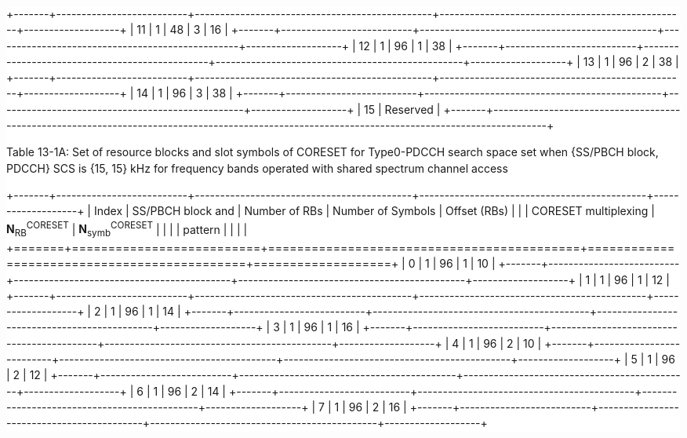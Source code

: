 +-------+--------------------------+-----------------------------------------------+-------------------------------------------------+-------------------+
| 11    | 1                        | 48                                            | 3                                               | 16                |
+-------+--------------------------+-----------------------------------------------+-------------------------------------------------+-------------------+
| 12    | 1                        | 96                                            | 1                                               | 38                |
+-------+--------------------------+-----------------------------------------------+-------------------------------------------------+-------------------+
| 13    | 1                        | 96                                            | 2                                               | 38                |
+-------+--------------------------+-----------------------------------------------+-------------------------------------------------+-------------------+
| 14    | 1                        | 96                                            | 3                                               | 38                |
+-------+--------------------------+-----------------------------------------------+-------------------------------------------------+-------------------+
| 15    | Reserved                                                                                                                                       |
+-------+------------------------------------------------------------------------------------------------------------------------------------------------+

Table 13-1A: Set of resource blocks and slot symbols of CORESET for
Type0-PDCCH search space set when {SS/PBCH block, PDCCH} SCS is {15, 15}
kHz for frequency bands operated with shared spectrum channel access

+-------+--------------------------+-------------------------------------------+---------------------------------------------+-------------------+
| Index | SS/PBCH block and        | Number of RBs                             | Number of Symbols                           | Offset (RBs)      |
|       | CORESET multiplexing     | $\mathbf{N}_{\text{RB}}^{\text{CORESET}}$ | $\mathbf{N}_{\text{symb}}^{\text{CORESET}}$ |                   |
|       | pattern                  |                                           |                                             |                   |
+=======+==========================+===========================================+=============================================+===================+
| 0     | 1                        | 96                                        | 1                                           | 10                |
+-------+--------------------------+-------------------------------------------+---------------------------------------------+-------------------+
| 1     | 1                        | 96                                        | 1                                           | 12                |
+-------+--------------------------+-------------------------------------------+---------------------------------------------+-------------------+
| 2     | 1                        | 96                                        | 1                                           | 14                |
+-------+--------------------------+-------------------------------------------+---------------------------------------------+-------------------+
| 3     | 1                        | 96                                        | 1                                           | 16                |
+-------+--------------------------+-------------------------------------------+---------------------------------------------+-------------------+
| 4     | 1                        | 96                                        | 2                                           | 10                |
+-------+--------------------------+-------------------------------------------+---------------------------------------------+-------------------+
| 5     | 1                        | 96                                        | 2                                           | 12                |
+-------+--------------------------+-------------------------------------------+---------------------------------------------+-------------------+
| 6     | 1                        | 96                                        | 2                                           | 14                |
+-------+--------------------------+-------------------------------------------+---------------------------------------------+-------------------+
| 7     | 1                        | 96                                        | 2                                           | 16                |
+-------+--------------------------+-------------------------------------------+---------------------------------------------+-------------------+